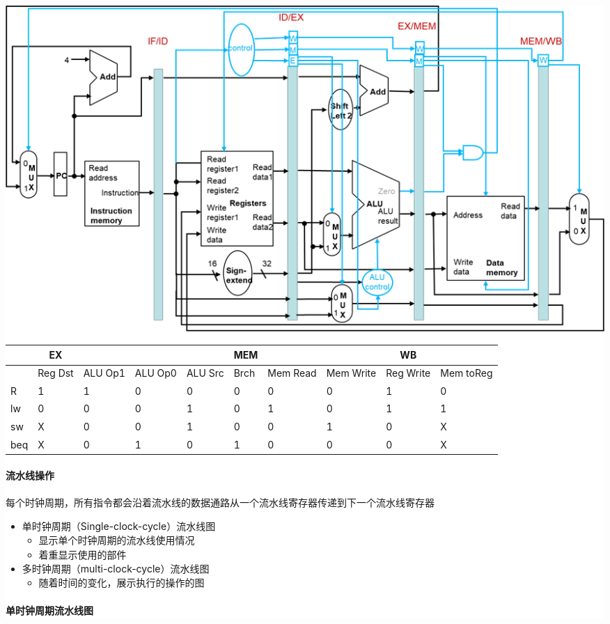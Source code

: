 ![complex](计算机组成原理-L07-ppl/image-20230411132129492.png)



|      | **EX**   |          |          |          | **MEM** |           |            | **WB**     |            |
| ---- | -------- | -------- | -------- | -------- | ------- | --------- | ---------- | ---------- | ---------- |
|      | Reg  Dst | ALU  Op1 | ALU  Op0 | ALU  Src | Brch    | Mem  Read | Mem  Write | Reg  Write | Mem  toReg |
| R    | 1        | 1        | 0        | 0        | 0       | 0         | 0          | 1          | 0          |
| lw   | 0        | 0        | 0        | 1        | 0       | 1         | 0          | 1          | 1          |
| sw   | X        | 0        | 0        | 1        | 0       | 0         | 1          | 0          | X          |
| beq  | X        | 0        | 1        | 0        | 1       | 0         | 0          | 0          | X          |

#### **流水线操作**

每个时钟周期，所有指令都会沿着流水线的数据通路从一个流水线寄存器传递到下一个流水线寄存器

- 单时钟周期（Single-clock-cycle）流水线图
  - 显示单个时钟周期的流水线使用情况
  - 着重显示使用的部件
- 多时钟周期（multi-clock-cycle）流水线图
  - 随着时间的变化，展示执行的操作的图

#### **单时钟周期流水线图**
